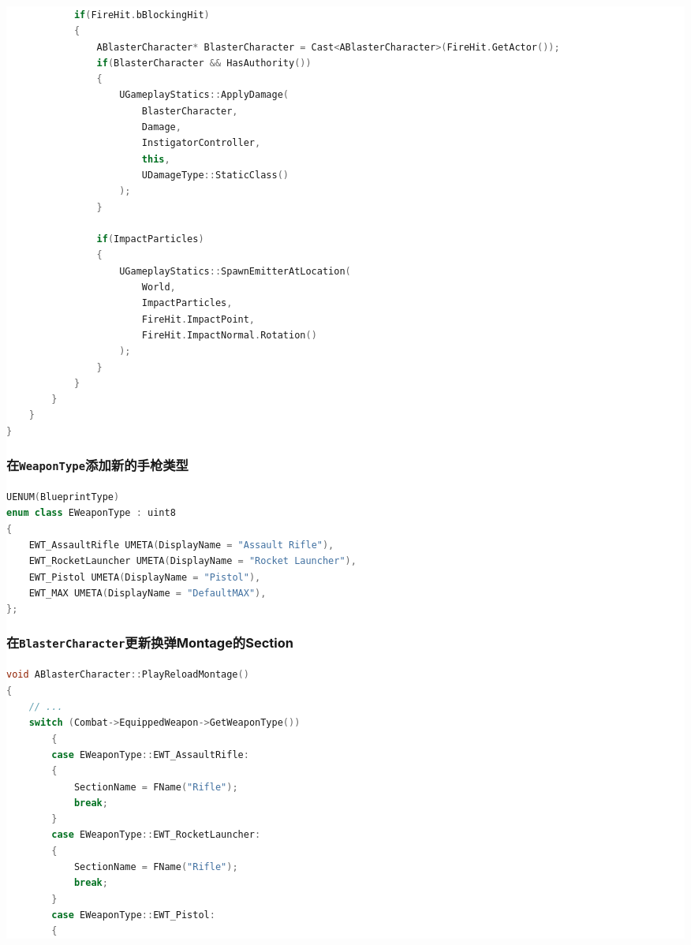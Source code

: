 ```cpp
            if(FireHit.bBlockingHit)
            {
                ABlasterCharacter* BlasterCharacter = Cast<ABlasterCharacter>(FireHit.GetActor());
                if(BlasterCharacter && HasAuthority())
                {
                    UGameplayStatics::ApplyDamage(
                    	BlasterCharacter,
                        Damage,
                        InstigatorController,
                        this,
                        UDamageType::StaticClass()
                    );
                }
                
                if(ImpactParticles)
                {
                    UGameplayStatics::SpawnEmitterAtLocation(
                    	World,
                    	ImpactParticles,
                        FireHit.ImpactPoint,
                        FireHit.ImpactNormal.Rotation()
                    );
                }
            }
        }
    }
}
```



### 在`WeaponType`添加新的手枪类型

```cpp
UENUM(BlueprintType)
enum class EWeaponType : uint8
{
	EWT_AssaultRifle UMETA(DisplayName = "Assault Rifle"),
    EWT_RocketLauncher UMETA(DisplayName = "Rocket Launcher"),
    EWT_Pistol UMETA(DisplayName = "Pistol"),
	EWT_MAX UMETA(DisplayName = "DefaultMAX"),
};
```



### 在`BlasterCharacter`更新换弹Montage的Section

```cpp
void ABlasterCharacter::PlayReloadMontage()
{
    // ...
    switch (Combat->EquippedWeapon->GetWeaponType())
		{
		case EWeaponType::EWT_AssaultRifle:
		{
			SectionName = FName("Rifle");
			break;
		}
		case EWeaponType::EWT_RocketLauncher:
		{
			SectionName = FName("Rifle");
			break;
		}
        case EWeaponType::EWT_Pistol:
		{
```